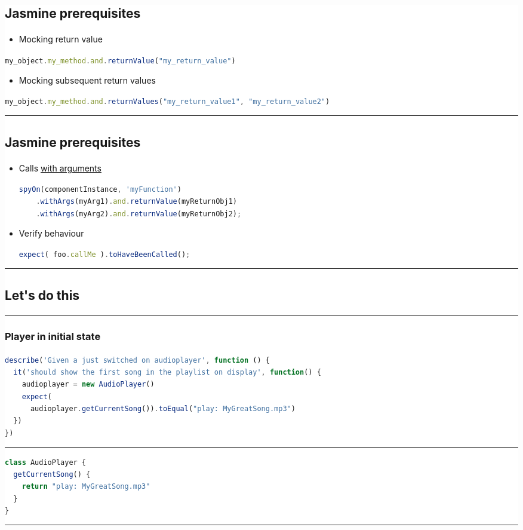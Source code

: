 
## Jasmine prerequisites

- Mocking return value
```javascript
my_object.my_method.and.returnValue("my_return_value")
```

- Mocking subsequent return values
```javascript
my_object.my_method.and.returnValues("my_return_value1", "my_return_value2")
```
---

## Jasmine prerequisites

- Calls [with arguments](https://jasmine.github.io/api/edge/Spy#withArgs)
  
  ```javascript
  spyOn(componentInstance, 'myFunction')
      .withArgs(myArg1).and.returnValue(myReturnObj1)
      .withArgs(myArg2).and.returnValue(myReturnObj2);
  ```

- Verify behaviour
  ```javascript 
  expect( foo.callMe ).toHaveBeenCalled();
  ```

---


## Let's do this

<iframe frameborder="0" width="100%" height="500px" src="https://replit.com/@zwh/tdd?lite=false"></iframe>

---

### Player in initial state

```javascript
describe('Given a just switched on audioplayer', function () {
  it('should show the first song in the playlist on display', function() {
    audioplayer = new AudioPlayer()
    expect(
      audioplayer.getCurrentSong()).toEqual("play: MyGreatSong.mp3")
  })
})
```

----

```javascript
class AudioPlayer {
  getCurrentSong() {
    return "play: MyGreatSong.mp3"
  }
}
```
---
